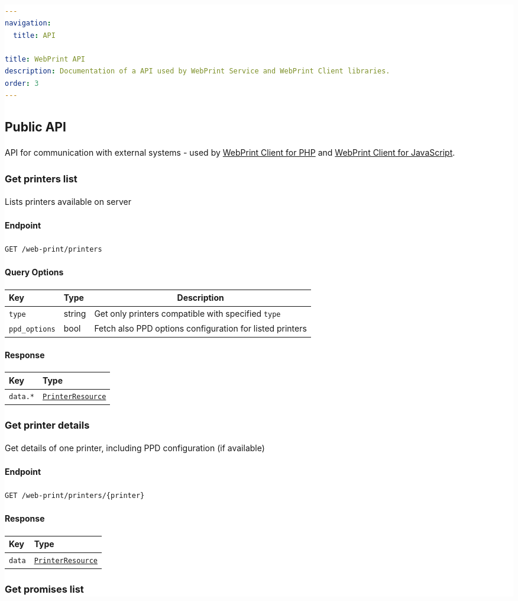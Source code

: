 ```yaml
---
navigation:
  title: API
  
title: WebPrint API
description: Documentation of a API used by WebPrint Service and WebPrint Client libraries.
order: 3
---
```


## Public API

API for communication with external systems - used by [WebPrint Client for PHP](/libraries/php/webprint) and [WebPrint Client for JavaScript](/libraries/js/webprint).

### Get printers list

Lists printers available on server

#### Endpoint

`GET /web-print/printers`

#### Query Options

| Key           | Type   | Description                                              |
| :------------ | :----- | -------------------------------------------------------- |
| `type`        | string | Get only printers compatible with specified `type`       |
| `ppd_options` | bool   | Fetch also PPD options configuration for listed printers |

#### Response

| Key      | Type                                  |
| :------- | :------------------------------------ |
| `data.*` | [`PrinterResource`](#printerresource) |

### Get printer details

Get details of one printer, including PPD configuration (if available)

#### Endpoint

`GET /web-print/printers/{printer}`

#### Response

| Key    | Type                                  |
| :----- | :------------------------------------ |
| `data` | [`PrinterResource`](#printerresource) |

### Get promises list
